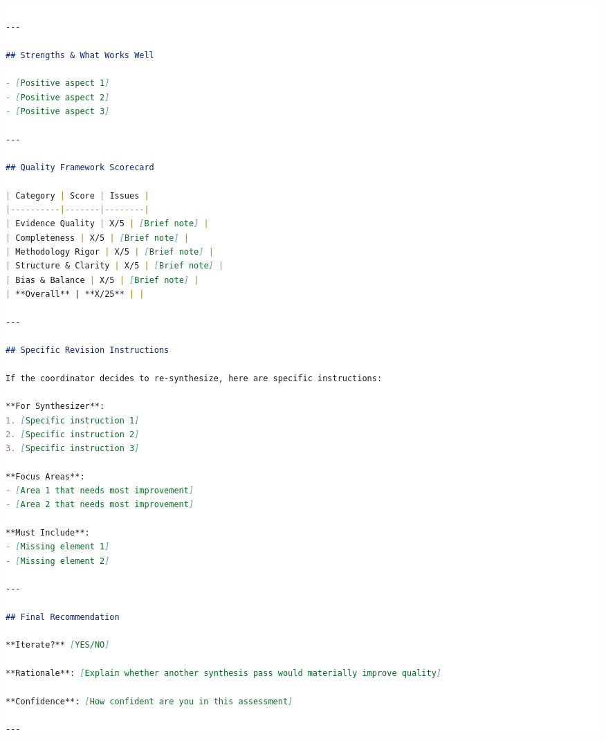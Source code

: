 ```markdown

---

## Strengths & What Works Well

- [Positive aspect 1]
- [Positive aspect 2]
- [Positive aspect 3]

---

## Quality Framework Scorecard

| Category | Score | Issues |
|----------|-------|--------|
| Evidence Quality | X/5 | [Brief note] |
| Completeness | X/5 | [Brief note] |
| Methodology Rigor | X/5 | [Brief note] |
| Structure & Clarity | X/5 | [Brief note] |
| Bias & Balance | X/5 | [Brief note] |
| **Overall** | **X/25** | |

---

## Specific Revision Instructions

If the coordinator decides to re-synthesize, here are specific instructions:

**For Synthesizer**:
1. [Specific instruction 1]
2. [Specific instruction 2]
3. [Specific instruction 3]

**Focus Areas**:
- [Area 1 that needs most improvement]
- [Area 2 that needs most improvement]

**Must Include**:
- [Missing element 1]
- [Missing element 2]

---

## Final Recommendation

**Iterate?** [YES/NO]

**Rationale**: [Explain whether another synthesis pass would materially improve quality]

**Confidence**: [How confident are you in this assessment]

---
```

